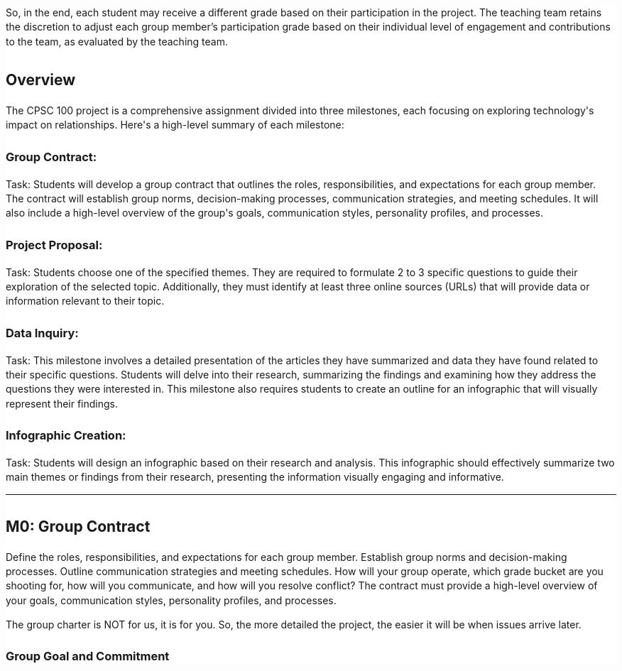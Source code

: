 So, in the end, each student may receive a different grade based on their participation in the project. The teaching team retains the discretion to adjust each group member’s participation grade based on their individual level of engagement and contributions to the team, as evaluated by the teaching team.

## Overview

The CPSC 100 project is a comprehensive assignment divided into three milestones, each focusing on exploring technology's impact on relationships. Here's a high-level summary of each milestone:

### Group Contract:

Task: Students will develop a group contract that outlines the roles, responsibilities, and expectations for each group member. The contract will establish group norms, decision-making processes, communication strategies, and meeting schedules. It will also include a high-level overview of the group's goals, communication styles, personality profiles, and processes.

### Project Proposal:

Task: Students choose one of the specified themes. They are required to formulate 2 to 3 specific questions to guide their exploration of the selected topic. Additionally, they must identify at least three online sources (URLs) that will provide data or information relevant to their topic.

### Data Inquiry:

Task: This milestone involves a detailed presentation of the articles they have summarized and data they have found related to their specific questions. Students will delve into their research, summarizing the findings and examining how they address the questions they were interested in. This milestone also requires students to create an outline for an infographic that will visually represent their findings.

### Infographic Creation:

Task: Students will design an infographic based on their research and analysis. This infographic should effectively summarize two main themes or findings from their research, presenting the information visually engaging and informative.

---

## M0: Group Contract 

Define the roles, responsibilities, and expectations for each group member. Establish group norms and decision-making processes. Outline communication strategies and meeting schedules. How will your group operate, which grade bucket are you shooting for, how will you communicate, and how will you resolve conflict? The contract must provide a high-level overview of your goals, communication styles, personality profiles, and processes.

The group charter is NOT for us, it is for you. So, the more detailed the project, the easier it will be when issues arrive later.

### Group Goal and Commitment

